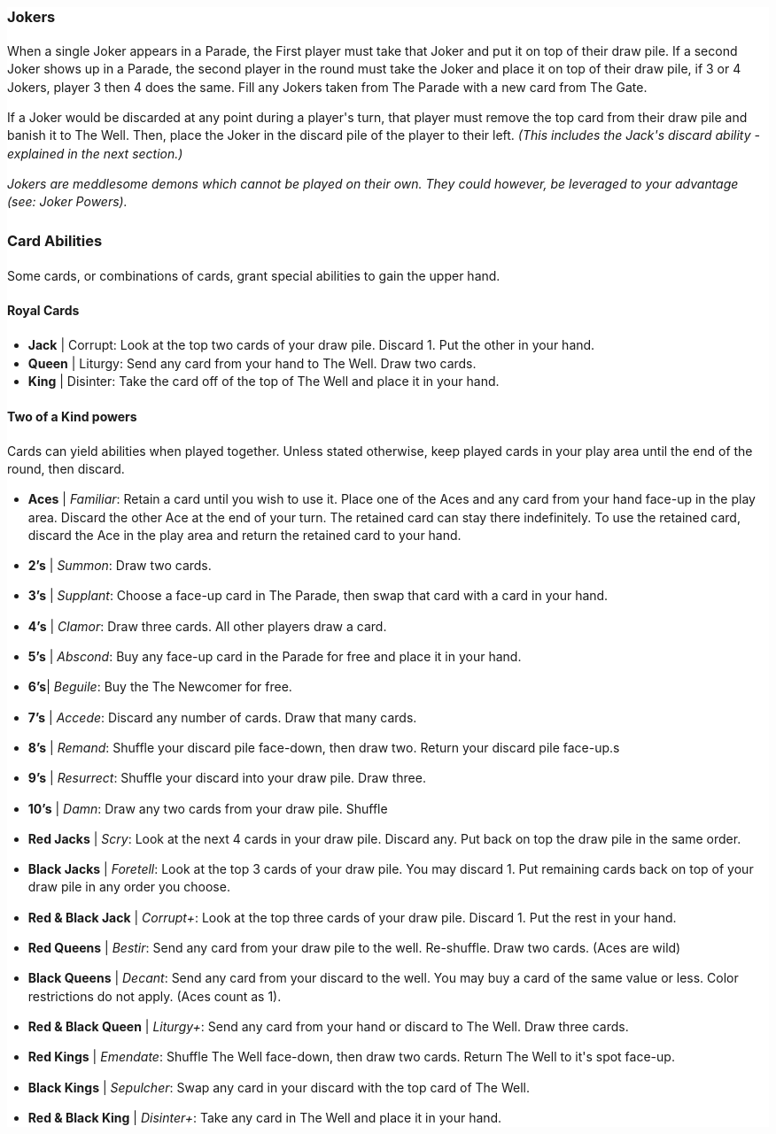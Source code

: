 ### Jokers

When a single Joker appears in a Parade, the First player must take that Joker and put it on top of their draw pile. If a second Joker shows up in a Parade, the second player in the round must take the Joker and place it on top of their draw pile, if 3 or 4 Jokers, player 3 then 4 does the same. Fill any Jokers taken from The Parade with a new card from The Gate.

If a Joker would be discarded at any point during a player's turn, that player must remove the top card from their draw pile and banish it to The Well. Then, place the Joker in the discard pile of the player to their left. *(This includes the Jack's discard ability - explained in the next section.)*

*Jokers are meddlesome demons which cannot be played on their own. They could however, be leveraged to your advantage (see: Joker Powers).*

### Card Abilities

Some cards, or combinations of cards, grant special abilities to gain the upper hand.

#### Royal Cards

- **Jack** | Corrupt: Look at the top two cards of your draw pile. Discard 1. Put the other in your hand.
- **Queen** | Liturgy: Send any card from your hand to The Well. Draw two cards.
- **King** | Disinter: Take the card off of the top of The Well and place it in your hand.

#### Two of a Kind powers

Cards can yield abilities when played together. Unless stated otherwise, keep played cards in your play area until the end of the round, then discard.

- **Aces** | *Familiar*: Retain a card until you wish to use it. Place one of the Aces and any card from your hand face-up in the play area. Discard the other Ace at the end of your turn. The retained card can stay there indefinitely. To use the retained card, discard the Ace in the play area and return the retained card to your hand.
- **2’s** | *Summon*: Draw two cards.
- **3’s** | *Supplant*: Choose a face-up card in The Parade, then swap that card with a card in your hand.
- **4’s** | *Clamor*: Draw three cards. All other players draw a card.
- **5’s** | *Abscond*: Buy any face-up card in the Parade for free and place it in your hand.
- **6’s**| *Beguile*: Buy the The Newcomer for free.
- **7’s** | *Accede*: Discard any number of cards. Draw that many cards.

- **8’s** | *Remand*: Shuffle your discard pile face-down, then draw two. Return your discard pile face-up.s

- **9’s** | *Resurrect*: Shuffle your discard into your draw pile. Draw three.
- **10’s** | *Damn*: Draw any two cards from your draw pile. Shuffle
- **Red Jacks** | *Scry*: Look at the next 4 cards in your draw pile. Discard any. Put back on top the draw pile in the same order.
- **Black Jacks** | *Foretell*: Look at the top 3 cards of your draw pile. You may discard 1. Put remaining cards back on top of your draw pile in any order you choose.
- **Red & Black Jack** | *Corrupt+*: Look at the top three cards of your draw pile. Discard 1. Put the rest in your hand.
- **Red Queens** | *Bestir*: Send any card from your draw pile to the well. Re-shuffle. Draw two cards. (Aces are wild) 
- **Black Queens** | *Decant*: Send any card from your discard to the well. You may buy a card of the same value or less. Color restrictions do not apply. (Aces count as 1).
- **Red & Black Queen** | *Liturgy+*: Send any card from your hand or discard to The Well. Draw three cards.
- **Red Kings** | *Emendate*: Shuffle The Well face-down, then draw two cards. Return The Well to it's spot face-up.
- **Black Kings** | *Sepulcher*: Swap any card in your discard with the top card of The Well.
- **Red & Black King** | *Disinter+*: Take any card in The Well and place it in your hand.
